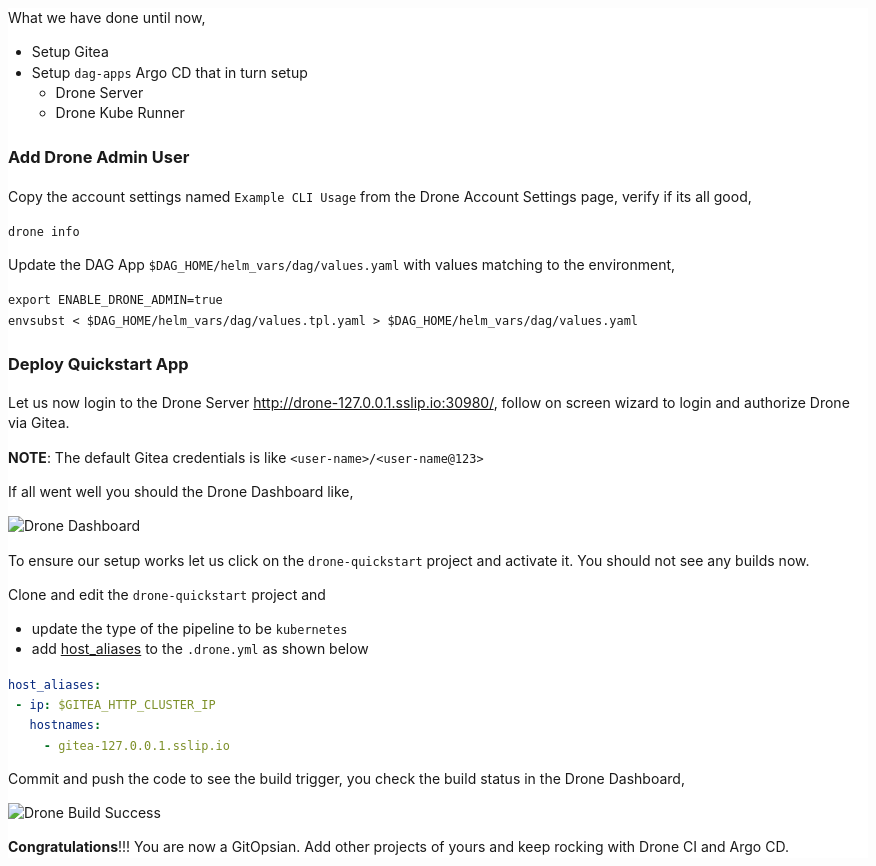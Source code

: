 What we have done until now,

- Setup Gitea
- Setup `dag-apps` Argo CD that in turn setup
  - Drone Server
  - Drone Kube Runner

### Add Drone Admin User

Copy the account settings named `Example CLI Usage` from the Drone Account Settings page, verify if its all good,

```shell
drone info
```

Update the DAG App `$DAG_HOME/helm_vars/dag/values.yaml` with values matching to the environment,

```shell
export ENABLE_DRONE_ADMIN=true
envsubst < $DAG_HOME/helm_vars/dag/values.tpl.yaml > $DAG_HOME/helm_vars/dag/values.yaml
```

### Deploy Quickstart App

Let us now login to the Drone Server <http://drone-127.0.0.1.sslip.io:30980/>, follow on screen wizard to login and authorize Drone via Gitea.

**NOTE**: The default Gitea credentials is like `<user-name>/<user-name@123>`

If all went well you should the Drone Dashboard like,

![Drone Dashboard](./docs/images/drone_dashboard.png)

To ensure our setup works let us click on the `drone-quickstart` project and activate it. You should not see any builds now.

Clone and edit the `drone-quickstart` project and 

- update the type of the pipeline to be `kubernetes`
- add [host_aliases](https://docs.drone.io/pipeline/kubernetes/syntax/hostaliases/) to the `.drone.yml` as shown below

```yaml
host_aliases:
 - ip: $GITEA_HTTP_CLUSTER_IP
   hostnames:
     - gitea-127.0.0.1.sslip.io
```

Commit and push the code to see the build trigger, you check the build status in the Drone Dashboard,

![Drone Build Success](./docs/images/validation_success.png)

**Congratulations**!!! You are now a GitOpsian. Add other projects of yours and keep rocking with Drone CI and Argo CD.
